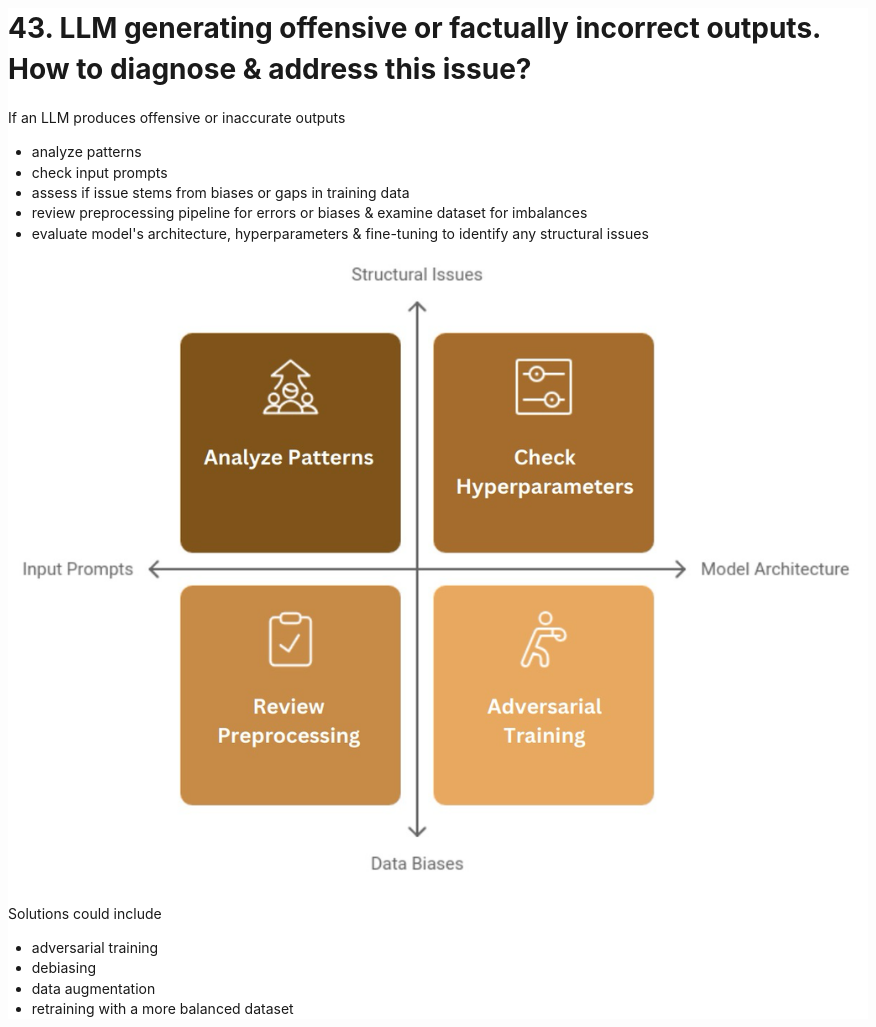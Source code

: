 # 43. LLM generating **offensive** or **factually incorrect** outputs. How to diagnose & address this issue?

If an LLM produces offensive or inaccurate outputs

- analyze patterns
- check input prompts
- assess if issue stems from biases or gaps in training data
- review preprocessing pipeline for errors or biases & examine dataset for imbalances
- evaluate model's architecture, hyperparameters & fine-tuning to identify any structural issues

![](43.png)

Solutions could include

- adversarial training
- debiasing
- data augmentation
- retraining with a more balanced dataset
